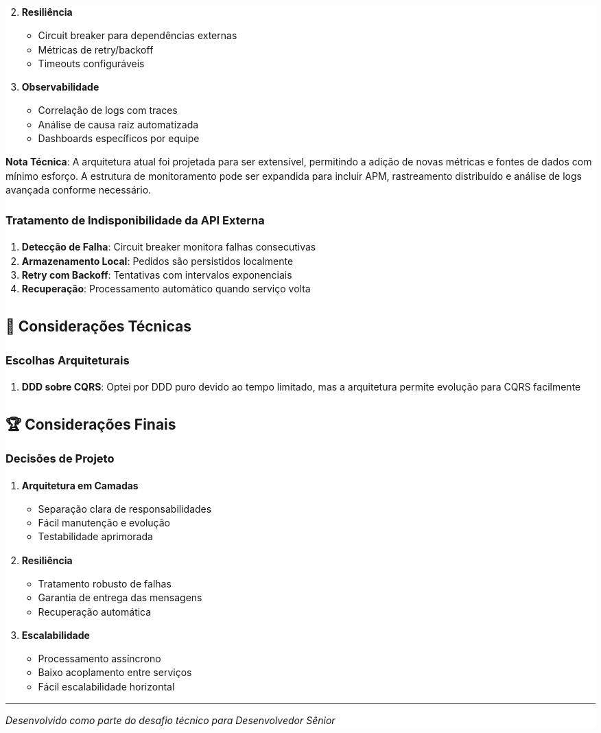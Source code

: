 2. **Resiliência**
   - Circuit breaker para dependências externas
   - Métricas de retry/backoff
   - Timeouts configuráveis

3. **Observabilidade**
   - Correlação de logs com traces
   - Análise de causa raiz automatizada
   - Dashboards específicos por equipe

**Nota Técnica**: A arquitetura atual foi projetada para ser extensível, permitindo a adição de novas métricas e fontes de dados com mínimo esforço. A estrutura de monitoramento pode ser expandida para incluir APM, rastreamento distribuído e análise de logs avançada conforme necessário.

### Tratamento de Indisponibilidade da API Externa

1. **Detecção de Falha**: Circuit breaker monitora falhas consecutivas
2. **Armazenamento Local**: Pedidos são persistidos localmente
3. **Retry com Backoff**: Tentativas com intervalos exponenciais
4. **Recuperação**: Processamento automático quando serviço volta

## 🤝 Considerações Técnicas

### Escolhas Arquiteturais

1. **DDD sobre CQRS**: Optei por DDD puro devido ao tempo limitado, mas a arquitetura permite evolução para CQRS facilmente
## 🏆 Considerações Finais

### Decisões de Projeto

1. **Arquitetura em Camadas**
   - Separação clara de responsabilidades
   - Fácil manutenção e evolução
   - Testabilidade aprimorada

2. **Resiliência**
   - Tratamento robusto de falhas
   - Garantia de entrega das mensagens
   - Recuperação automática

3. **Escalabilidade**
   - Processamento assíncrono
   - Baixo acoplamento entre serviços
   - Fácil escalabilidade horizontal


---

*Desenvolvido como parte do desafio técnico para Desenvolvedor Sênior*